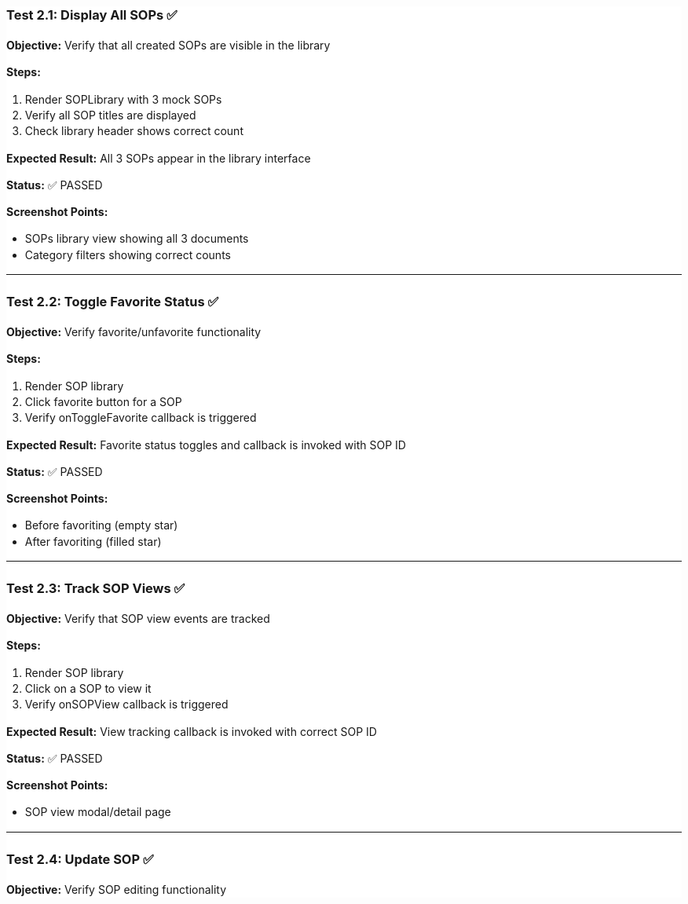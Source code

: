 ### Test 2.1: Display All SOPs ✅
**Objective:** Verify that all created SOPs are visible in the library

**Steps:**
1. Render SOPLibrary with 3 mock SOPs
2. Verify all SOP titles are displayed
3. Check library header shows correct count

**Expected Result:** All 3 SOPs appear in the library interface

**Status:** ✅ PASSED

**Screenshot Points:**
- SOPs library view showing all 3 documents
- Category filters showing correct counts

---

### Test 2.2: Toggle Favorite Status ✅
**Objective:** Verify favorite/unfavorite functionality

**Steps:**
1. Render SOP library
2. Click favorite button for a SOP
3. Verify onToggleFavorite callback is triggered

**Expected Result:** Favorite status toggles and callback is invoked with SOP ID

**Status:** ✅ PASSED

**Screenshot Points:**
- Before favoriting (empty star)
- After favoriting (filled star)

---

### Test 2.3: Track SOP Views ✅
**Objective:** Verify that SOP view events are tracked

**Steps:**
1. Render SOP library
2. Click on a SOP to view it
3. Verify onSOPView callback is triggered

**Expected Result:** View tracking callback is invoked with correct SOP ID

**Status:** ✅ PASSED

**Screenshot Points:**
- SOP view modal/detail page

---

### Test 2.4: Update SOP ✅
**Objective:** Verify SOP editing functionality
